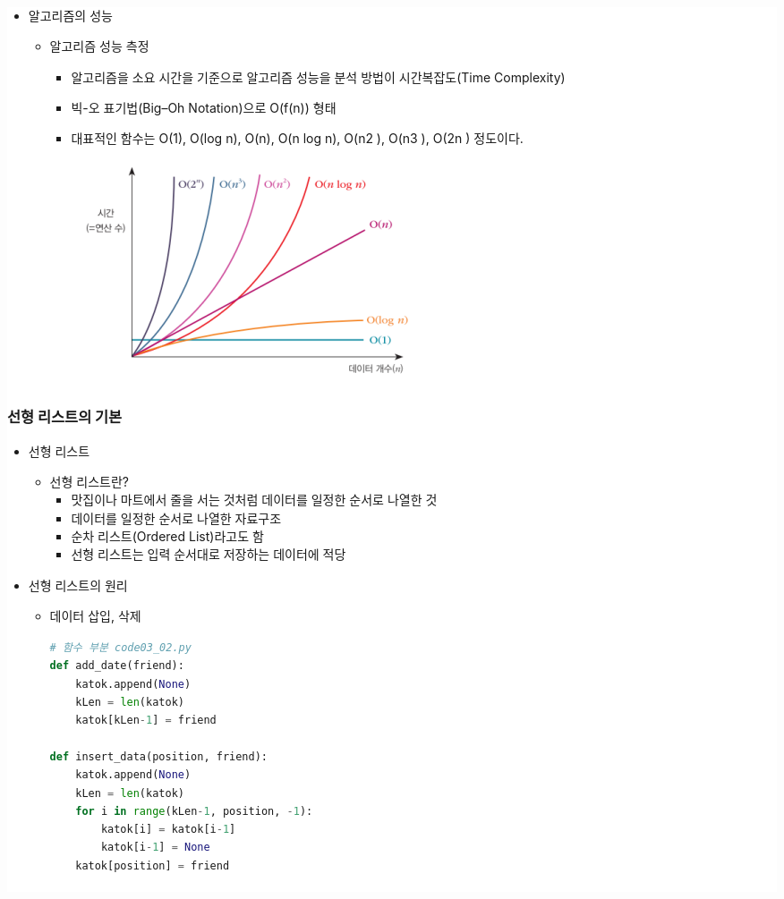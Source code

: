 

- 알고리즘의 성능

  - 알고리즘 성능 측정

    - 알고리즘을 소요 시간을 기준으로 알고리즘 성능을 분석 방법이 시간복잡도(Time Complexity)

    - 빅-오 표기법(Big–Oh Notation)으로 O(f(n)) 형태

    - 대표적인 함수는 O(1), O(log n), O(n),  O(n log n), O(n2 ), O(n3 ), O(2n ) 정도이다.

      ![](1일차.assets/image-20220103103030312.png)

### 선형 리스트의 기본

- 선형 리스트

  - 선형 리스트란?
    - 맛집이나 마트에서 줄을 서는 것처럼 데이터를 일정한 순서로 나열한 것
    - 데이터를 일정한 순서로 나열한 자료구조
    - 순차 리스트(Ordered List)라고도 함
    - 선형 리스트는 입력 순서대로 저장하는 데이터에 적당

- 선형 리스트의 원리

  - 데이터 삽입, 삭제

    ```python
    # 함수 부분 code03_02.py
    def add_date(friend):
        katok.append(None)
        kLen = len(katok)
        katok[kLen-1] = friend
    
    def insert_data(position, friend):
        katok.append(None)
        kLen = len(katok)
        for i in range(kLen-1, position, -1):
            katok[i] = katok[i-1]
            katok[i-1] = None
        katok[position] = friend
        